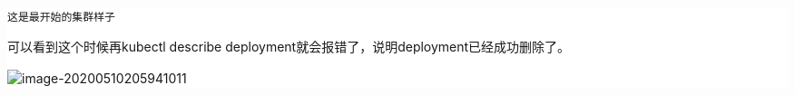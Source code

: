 ```这是最开始的集群样子```

可以看到这个时候再kubectl describe deployment就会报错了，说明deployment已经成功删除了。

![image-20200510205941011](C:\Users\Lin\AppData\Roaming\Typora\typora-user-images\image-20200510205941011.png)